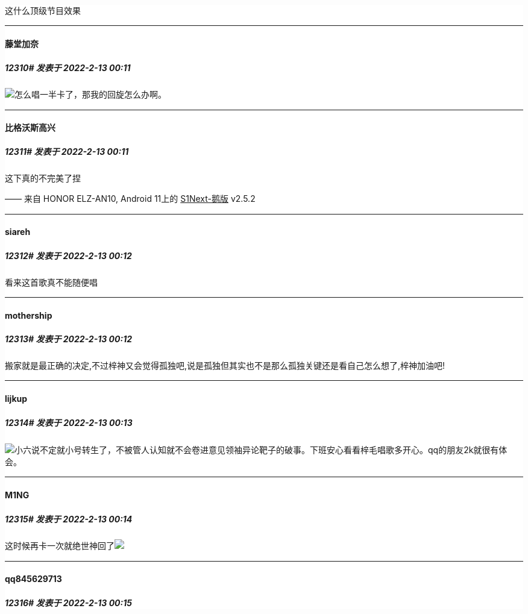 这什么顶级节目效果

*****

####  藤堂加奈  
##### 12310#       发表于 2022-2-13 00:11

<img src="https://static.saraba1st.com/image/smiley/face2017/067.png" referrerpolicy="no-referrer">怎么唱一半卡了，那我的回旋怎么办啊。

*****

####  比格沃斯高兴  
##### 12311#       发表于 2022-2-13 00:11

这下真的不完美了捏

—— 来自 HONOR ELZ-AN10, Android 11上的 [S1Next-鹅版](https://github.com/ykrank/S1-Next/releases) v2.5.2

*****

####  siareh  
##### 12312#       发表于 2022-2-13 00:12

看来这首歌真不能随便唱

*****

####  mothership  
##### 12313#       发表于 2022-2-13 00:12

搬家就是最正确的决定,不过梓神又会觉得孤独吧,说是孤独但其实也不是那么孤独关键还是看自己怎么想了,梓神加油吧!

*****

####  lijkup  
##### 12314#       发表于 2022-2-13 00:13

<img src="https://static.saraba1st.com/image/smiley/face2017/067.png" referrerpolicy="no-referrer">小六说不定就小号转生了，不被管人认知就不会卷进意见领袖异论靶子的破事。下班安心看看梓毛唱歌多开心。qq的朋友2k就很有体会。

*****

####  M1NG  
##### 12315#       发表于 2022-2-13 00:14

这时候再卡一次就绝世神回了<img src="https://static.saraba1st.com/image/smiley/face2017/037.png" referrerpolicy="no-referrer">

*****

####  qq845629713  
##### 12316#       发表于 2022-2-13 00:15

